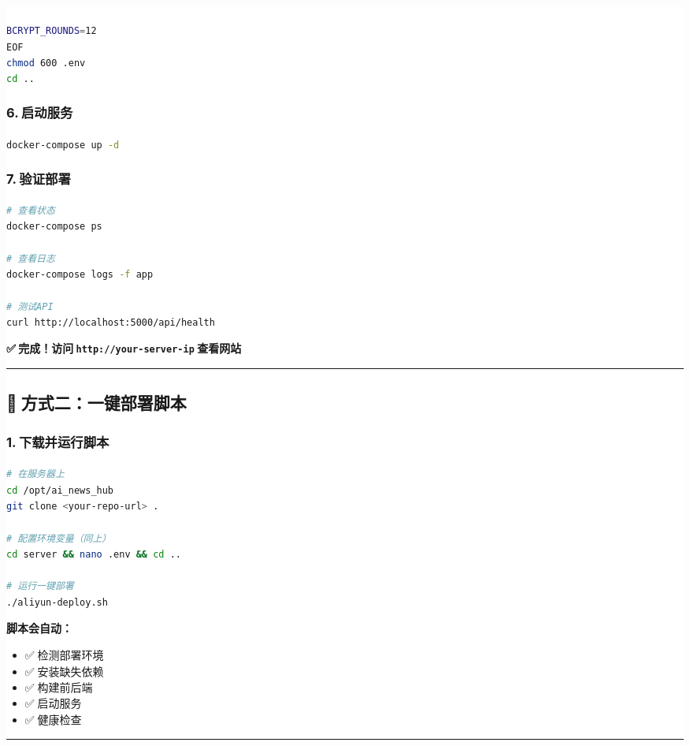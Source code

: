 ```bash

BCRYPT_ROUNDS=12
EOF
chmod 600 .env
cd ..
```

### 6. 启动服务

```bash
docker-compose up -d
```

### 7. 验证部署

```bash
# 查看状态
docker-compose ps

# 查看日志
docker-compose logs -f app

# 测试API
curl http://localhost:5000/api/health
```

**✅ 完成！访问 `http://your-server-ip` 查看网站**

---

## 🎯 方式二：一键部署脚本

### 1. 下载并运行脚本

```bash
# 在服务器上
cd /opt/ai_news_hub
git clone <your-repo-url> .

# 配置环境变量（同上）
cd server && nano .env && cd ..

# 运行一键部署
./aliyun-deploy.sh
```

**脚本会自动：**
- ✅ 检测部署环境
- ✅ 安装缺失依赖
- ✅ 构建前后端
- ✅ 启动服务
- ✅ 健康检查

---